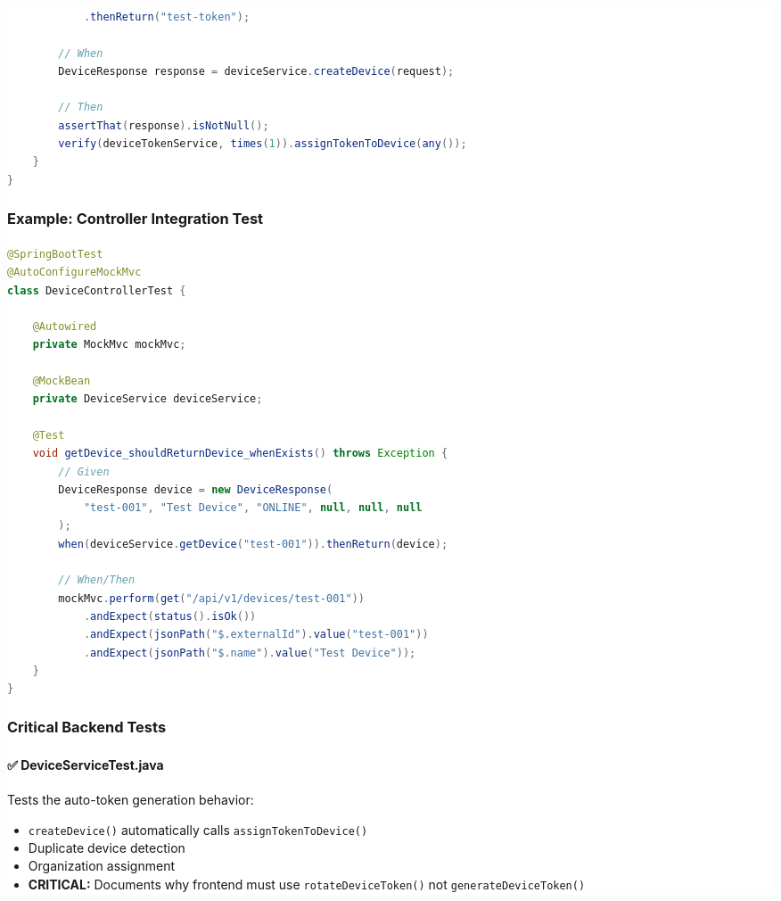 ```java
            .thenReturn("test-token");

        // When
        DeviceResponse response = deviceService.createDevice(request);

        // Then
        assertThat(response).isNotNull();
        verify(deviceTokenService, times(1)).assignTokenToDevice(any());
    }
}
```

### Example: Controller Integration Test

```java
@SpringBootTest
@AutoConfigureMockMvc
class DeviceControllerTest {

    @Autowired
    private MockMvc mockMvc;

    @MockBean
    private DeviceService deviceService;

    @Test
    void getDevice_shouldReturnDevice_whenExists() throws Exception {
        // Given
        DeviceResponse device = new DeviceResponse(
            "test-001", "Test Device", "ONLINE", null, null, null
        );
        when(deviceService.getDevice("test-001")).thenReturn(device);

        // When/Then
        mockMvc.perform(get("/api/v1/devices/test-001"))
            .andExpect(status().isOk())
            .andExpect(jsonPath("$.externalId").value("test-001"))
            .andExpect(jsonPath("$.name").value("Test Device"));
    }
}
```

### Critical Backend Tests

#### ✅ DeviceServiceTest.java
Tests the auto-token generation behavior:
- `createDevice()` automatically calls `assignTokenToDevice()`
- Duplicate device detection
- Organization assignment
- **CRITICAL:** Documents why frontend must use `rotateDeviceToken()` not `generateDeviceToken()`
